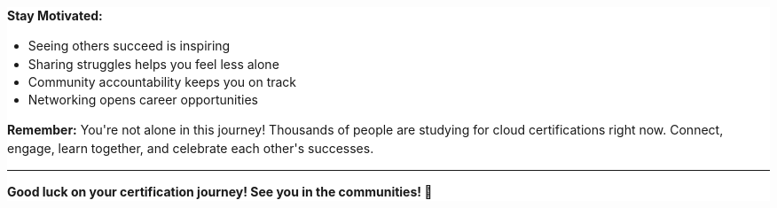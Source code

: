**Stay Motivated:**
- Seeing others succeed is inspiring
- Sharing struggles helps you feel less alone
- Community accountability keeps you on track
- Networking opens career opportunities

**Remember:**
You're not alone in this journey! Thousands of people are studying for cloud certifications right now. Connect, engage, learn together, and celebrate each other's successes.

---

**Good luck on your certification journey! See you in the communities! 🚀**
